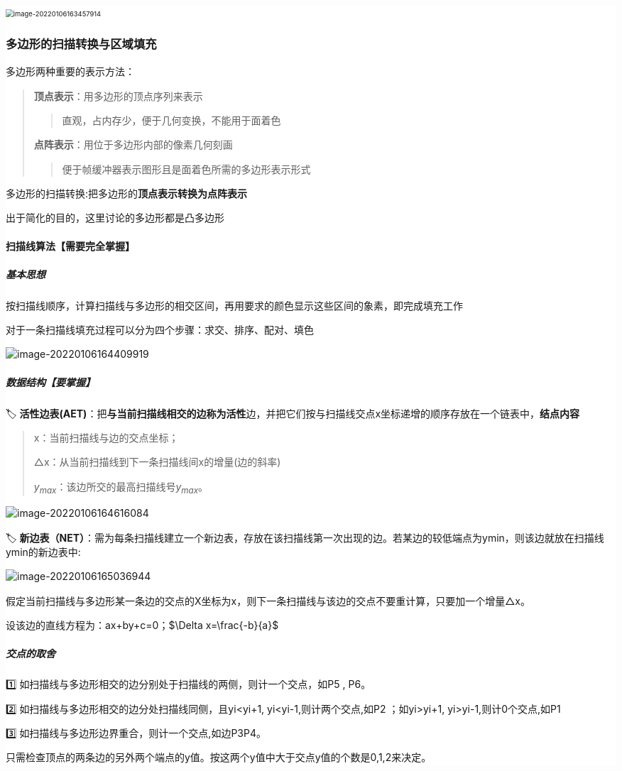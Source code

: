 <img src="https://gitee.com/yi-junquan/image_gitee/raw/master/images/image-20220106163457914.png" alt="image-20220106163457914" style="zoom:67%;" />

### 多边形的扫描转换与区域填充

多边形两种重要的表示方法：

> **顶点表示**：用多边形的顶点序列来表示
>
> >  直观，占内存少，便于几何变换，不能用于面着色
>
> **点阵表示**：用位于多边形内部的像素几何刻画
>
> >  便于帧缓冲器表示图形且是面着色所需的多边形表示形式

多边形的扫描转换:把多边形的**顶点表示转换为点阵表示**

出于简化的目的，这里讨论的多边形都是凸多边形

#### 扫描线算法【需要完全掌握】

##### 基本思想

按扫描线顺序，计算扫描线与多边形的相交区间，再用要求的颜色显示这些区间的象素，即完成填充工作

对于一条扫描线填充过程可以分为四个步骤：求交、排序、配对、填色

![image-20220106164409919](https://gitee.com/yi-junquan/image_gitee/raw/master/images/image-20220106164409919.png)

##### 数据结构【要掌握】

:label: **活性边表(AET)**：把**与当前扫描线相交的边称为活性**边，并把它们按与扫描线交点x坐标递增的顺序存放在一个链表中，**结点内容**

>  x：当前扫描线与边的交点坐标；
>
>  △x：从当前扫描线到下一条扫描线间x的增量(边的斜率)
>
>  $y_{max}$：该边所交的最高扫描线号$y_{max}$。

![image-20220106164616084](https://gitee.com/yi-junquan/image_gitee/raw/master/images/image-20220106164616084.png)

:label: **新边表（NET）**：需为每条扫描线建立一个新边表，存放在该扫描线第一次出现的边。若某边的较低端点为ymin，则该边就放在扫描线ymin的新边表中:

![image-20220106165036944](https://gitee.com/yi-junquan/image_gitee/raw/master/images/image-20220106165036944.png)

假定当前扫描线与多边形某一条边的交点的X坐标为x，则下一条扫描线与该边的交点不要重计算，只要加一个增量△x。

设该边的直线方程为：ax+by+c=0；$\Delta x=\frac{-b}{a}$

##### 交点的取舍

:one: 如扫描线与多边形相交的边分别处于扫描线的两侧，则计一个交点，如P5 , P6。

:two: 如扫描线与多边形相交的边分处扫描线同侧，且yi<yi+1, yi<yi-1,则计两个交点,如P2 ；如yi>yi+1, yi>yi-1,则计0个交点,如P1 

:three: 如扫描线与多边形边界重合，则计一个交点,如边P3P4。 

只需检查顶点的两条边的另外两个端点的y值。按这两个y值中大于交点y值的个数是0,1,2来决定。
